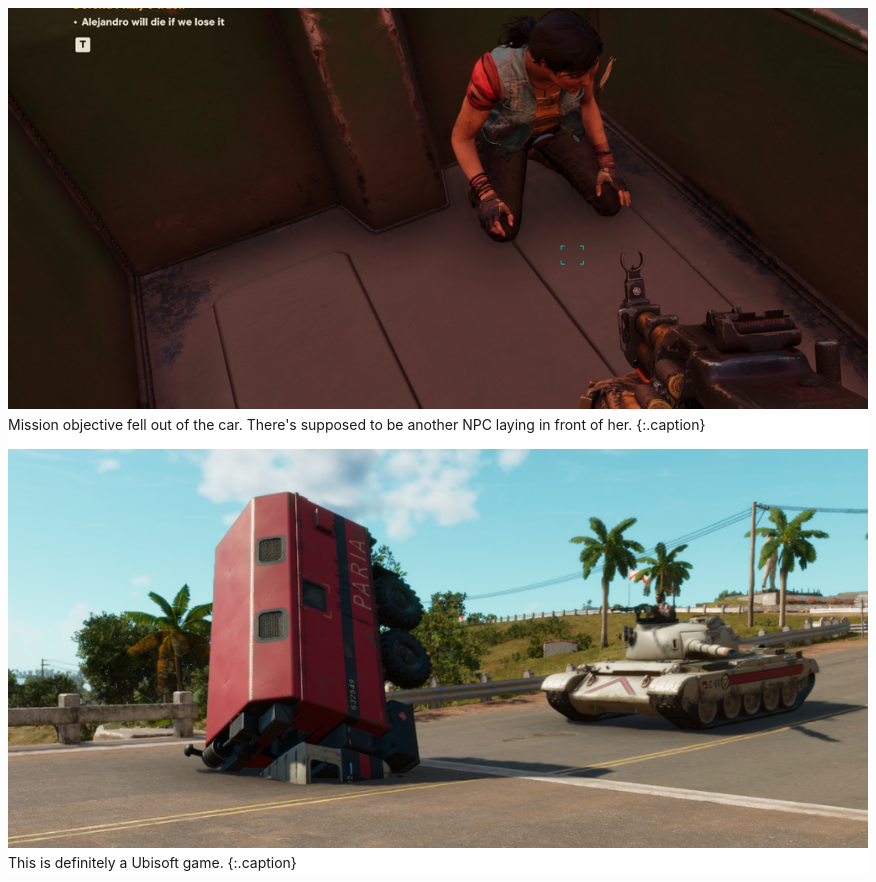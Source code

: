 ![](/assets/images/far_cry_6/mission_objective.png)
Mission objective fell out of the car. There's supposed to be another NPC laying in front of her.
{:.caption}

![](/assets/images/far_cry_6/clipping_truck.png)
This is definitely a Ubisoft game.
{:.caption}
